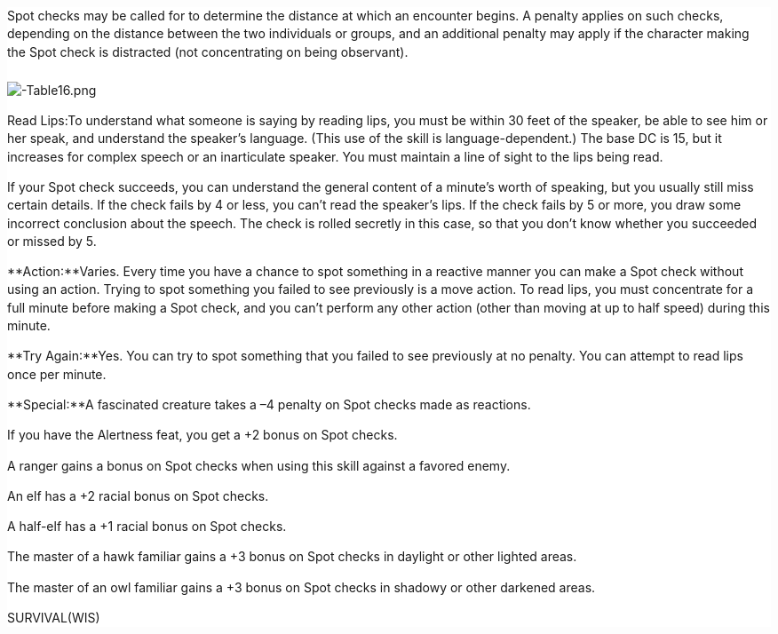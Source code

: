 Spot checks may be called for to determine the distance at which an encounter begins. A penalty applies on such checks, depending on the distance between the two individuals or groups, and an additional penalty may apply if the character making the Spot check is distracted (not concentrating on being observant).







### 

### 









![-Table16.png](-Table16.png)





Read Lips:To understand what someone is saying by reading lips, you must be within 30 feet of the speaker, be able to see him or her speak, and understand the speaker’s language. (This use of the skill is language-dependent.) The base DC is 15, but it increases for complex speech or an inarticulate speaker. You must maintain a line of sight to the lips being read.

If your Spot check succeeds, you can understand the general content of a minute’s worth of speaking, but you usually still miss certain details. If the check fails by 4 or less, you can’t read the speaker’s lips. If the check fails by 5 or more, you draw some incorrect conclusion about the speech. The check is rolled secretly in this case, so that you don’t know whether you succeeded or missed by 5.

**Action:**Varies. Every time you have a chance to spot something in a reactive manner you can make a Spot check without using an action. Trying to spot something you failed to see previously is a move action. To read lips, you must concentrate for a full minute before making a Spot check, and you can’t perform any other action (other than moving at up to half speed) during this minute.

**Try Again:**Yes. You can try to spot something that you failed to see previously at no penalty. You can attempt to read lips once per minute.

**Special:**A fascinated creature takes a –4 penalty on Spot checks made as reactions.

If you have the Alertness feat, you get a +2 bonus on Spot checks.

A ranger gains a bonus on Spot checks when using this skill against a favored enemy.

An elf has a +2 racial bonus on Spot checks.

A half-elf has a +1 racial bonus on Spot checks.

The master of a hawk familiar gains a +3 bonus on Spot checks in daylight or other lighted areas.

The master of an owl familiar gains a +3 bonus on Spot checks in shadowy or other darkened areas.





SURVIVAL(WIS)
